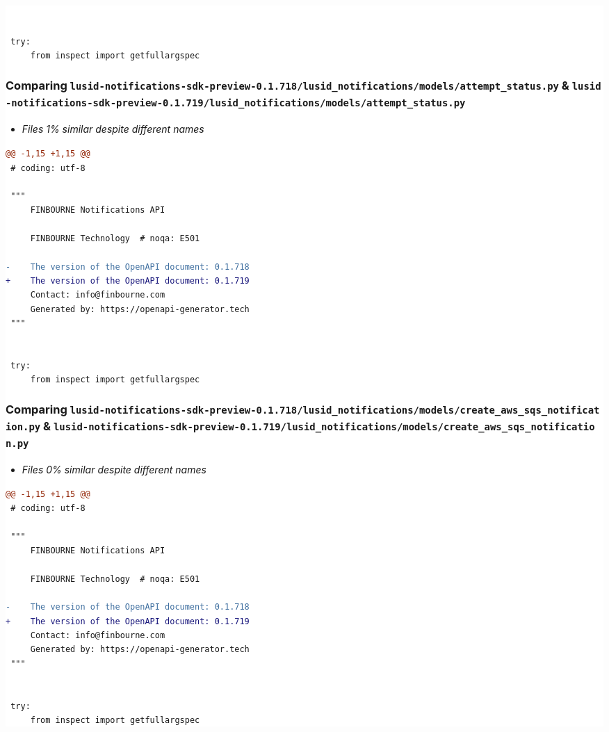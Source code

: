```diff
 
 
 try:
     from inspect import getfullargspec
```

### Comparing `lusid-notifications-sdk-preview-0.1.718/lusid_notifications/models/attempt_status.py` & `lusid-notifications-sdk-preview-0.1.719/lusid_notifications/models/attempt_status.py`

 * *Files 1% similar despite different names*

```diff
@@ -1,15 +1,15 @@
 # coding: utf-8
 
 """
     FINBOURNE Notifications API
 
     FINBOURNE Technology  # noqa: E501
 
-    The version of the OpenAPI document: 0.1.718
+    The version of the OpenAPI document: 0.1.719
     Contact: info@finbourne.com
     Generated by: https://openapi-generator.tech
 """
 
 
 try:
     from inspect import getfullargspec
```

### Comparing `lusid-notifications-sdk-preview-0.1.718/lusid_notifications/models/create_aws_sqs_notification.py` & `lusid-notifications-sdk-preview-0.1.719/lusid_notifications/models/create_aws_sqs_notification.py`

 * *Files 0% similar despite different names*

```diff
@@ -1,15 +1,15 @@
 # coding: utf-8
 
 """
     FINBOURNE Notifications API
 
     FINBOURNE Technology  # noqa: E501
 
-    The version of the OpenAPI document: 0.1.718
+    The version of the OpenAPI document: 0.1.719
     Contact: info@finbourne.com
     Generated by: https://openapi-generator.tech
 """
 
 
 try:
     from inspect import getfullargspec
```
